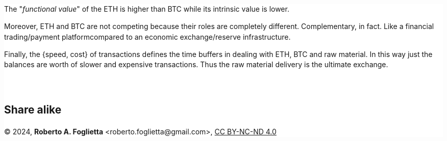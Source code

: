 The "*functional value*" of the ETH is higher than BTC while its intrinsic value is lower.

Moreover, ETH and BTC are not competing because their roles are completely different. Complementary, in fact. Like a financial trading/payment platformcompared to an economic exchange/reserve infrastructure.

Finally, the {speed, cost} of transactions defines the time buffers in dealing with ETH, BTC and raw material. In this way just the balances are worth of slower and expensive transactions. Thus the raw material delivery is the ultimate exchange.

<br/>

## Share alike

&copy; 2024, **Roberto A. Foglietta** &lt;roberto.foglietta<span>@</span>gmail.com&gt;, [CC BY-NC-ND 4.0](https://creativecommons.org/licenses/by-nc-nd/4.0/)

</div>

